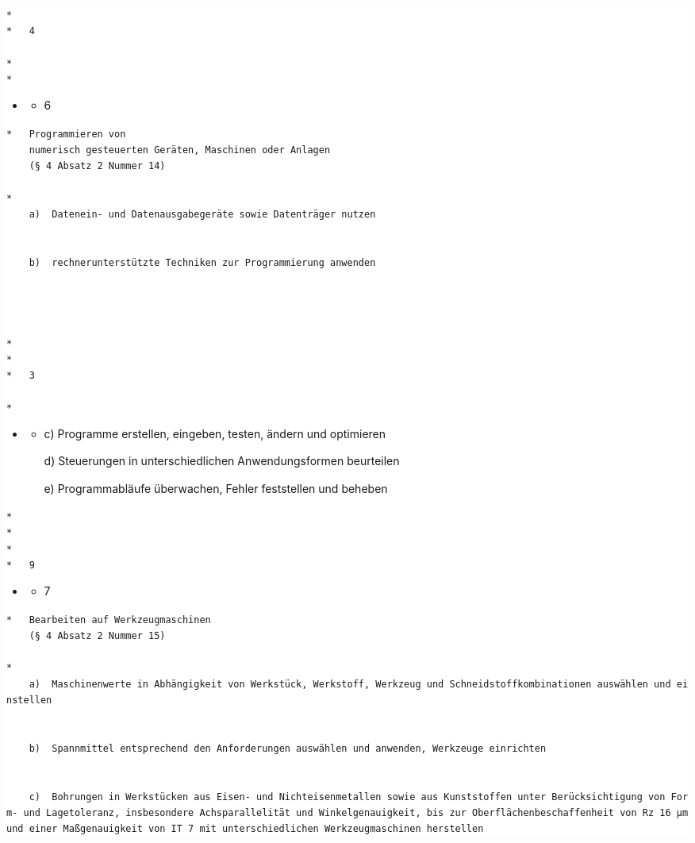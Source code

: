 


    *
    *   4

    *
    *

*    *   6

    *   Programmieren von
        numerisch gesteuerten Geräten, Maschinen oder Anlagen
        (§ 4 Absatz 2 Nummer 14)

    *
        a)  Datenein- und Datenausgabegeräte sowie Datenträger nutzen


        b)  rechnerunterstützte Techniken zur Programmierung anwenden




    *
    *
    *   3

    *

*    *
        c)  Programme erstellen, eingeben, testen, ändern und optimieren


        d)  Steuerungen in unterschiedlichen Anwendungsformen beurteilen


        e)  Programmabläufe überwachen, Fehler feststellen und beheben




    *
    *
    *
    *   9


*    *   7

    *   Bearbeiten auf Werkzeugmaschinen
        (§ 4 Absatz 2 Nummer 15)

    *
        a)  Maschinenwerte in Abhängigkeit von Werkstück, Werkstoff, Werkzeug und Schneidstoffkombinationen auswählen und einstellen


        b)  Spannmittel entsprechend den Anforderungen auswählen und anwenden, Werkzeuge einrichten


        c)  Bohrungen in Werkstücken aus Eisen- und Nichteisenmetallen sowie aus Kunststoffen unter Berücksichtigung von Form- und Lagetoleranz, insbesondere Achsparallelität und Winkelgenauigkeit, bis zur Oberflächenbeschaffenheit von Rz 16 μm und einer Maßgenauigkeit von IT 7 mit unterschiedlichen Werkzeugmaschinen herstellen
